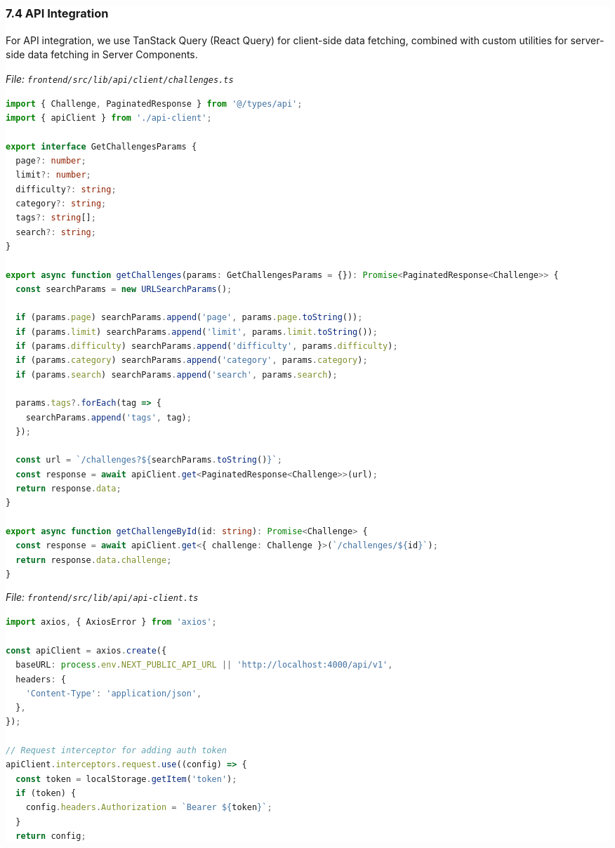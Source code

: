 ```tsx
```

### 7.4 API Integration

For API integration, we use TanStack Query (React Query) for client-side data fetching, combined with custom utilities for server-side data fetching in Server Components.

*File: `frontend/src/lib/api/client/challenges.ts`*

```typescript
import { Challenge, PaginatedResponse } from '@/types/api';
import { apiClient } from './api-client';

export interface GetChallengesParams {
  page?: number;
  limit?: number;
  difficulty?: string;
  category?: string;
  tags?: string[];
  search?: string;
}

export async function getChallenges(params: GetChallengesParams = {}): Promise<PaginatedResponse<Challenge>> {
  const searchParams = new URLSearchParams();
  
  if (params.page) searchParams.append('page', params.page.toString());
  if (params.limit) searchParams.append('limit', params.limit.toString());
  if (params.difficulty) searchParams.append('difficulty', params.difficulty);
  if (params.category) searchParams.append('category', params.category);
  if (params.search) searchParams.append('search', params.search);
  
  params.tags?.forEach(tag => {
    searchParams.append('tags', tag);
  });
  
  const url = `/challenges?${searchParams.toString()}`;
  const response = await apiClient.get<PaginatedResponse<Challenge>>(url);
  return response.data;
}

export async function getChallengeById(id: string): Promise<Challenge> {
  const response = await apiClient.get<{ challenge: Challenge }>(`/challenges/${id}`);
  return response.data.challenge;
}
```

*File: `frontend/src/lib/api/api-client.ts`*

```typescript
import axios, { AxiosError } from 'axios';

const apiClient = axios.create({
  baseURL: process.env.NEXT_PUBLIC_API_URL || 'http://localhost:4000/api/v1',
  headers: {
    'Content-Type': 'application/json',
  },
});

// Request interceptor for adding auth token
apiClient.interceptors.request.use((config) => {
  const token = localStorage.getItem('token');
  if (token) {
    config.headers.Authorization = `Bearer ${token}`;
  }
  return config;
```